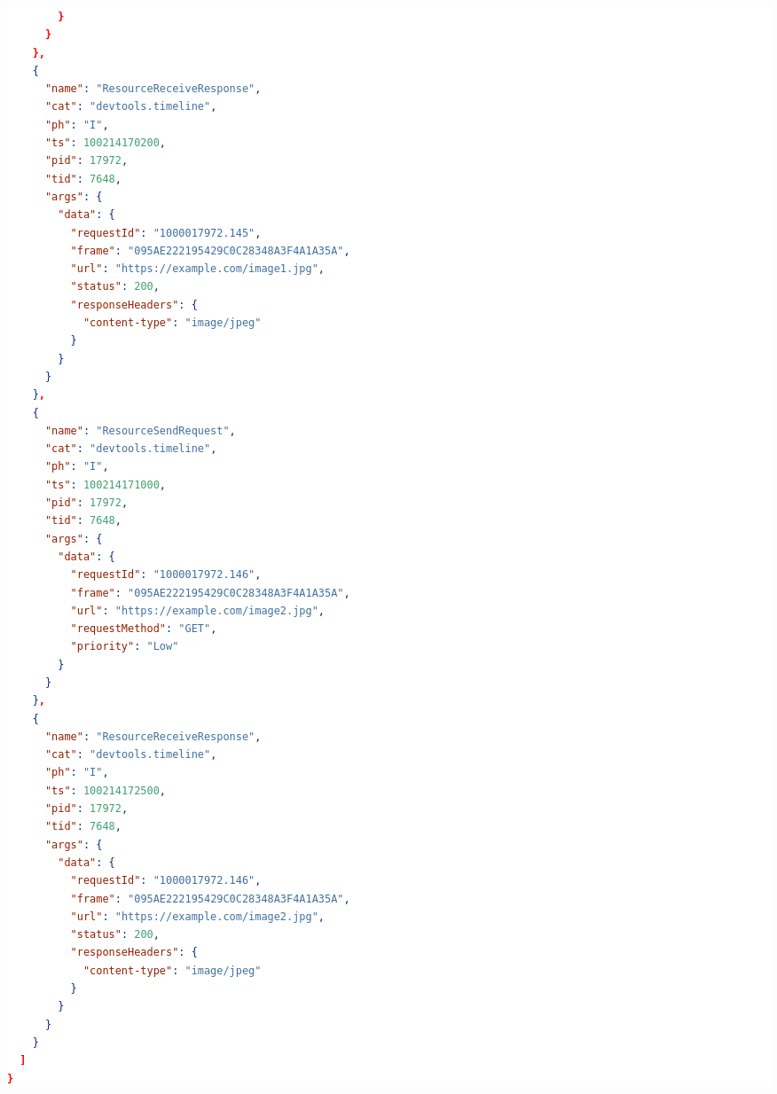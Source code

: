 ```json
        }
      }
    },
    {
      "name": "ResourceReceiveResponse",
      "cat": "devtools.timeline",
      "ph": "I",
      "ts": 100214170200,
      "pid": 17972,
      "tid": 7648,
      "args": {
        "data": {
          "requestId": "1000017972.145",
          "frame": "095AE222195429C0C28348A3F4A1A35A",
          "url": "https://example.com/image1.jpg",
          "status": 200,
          "responseHeaders": {
            "content-type": "image/jpeg"
          }
        }
      }
    },
    {
      "name": "ResourceSendRequest",
      "cat": "devtools.timeline",
      "ph": "I",
      "ts": 100214171000,
      "pid": 17972,
      "tid": 7648,
      "args": {
        "data": {
          "requestId": "1000017972.146",
          "frame": "095AE222195429C0C28348A3F4A1A35A",
          "url": "https://example.com/image2.jpg",
          "requestMethod": "GET",
          "priority": "Low"
        }
      }
    },
    {
      "name": "ResourceReceiveResponse",
      "cat": "devtools.timeline",
      "ph": "I",
      "ts": 100214172500,
      "pid": 17972,
      "tid": 7648,
      "args": {
        "data": {
          "requestId": "1000017972.146",
          "frame": "095AE222195429C0C28348A3F4A1A35A",
          "url": "https://example.com/image2.jpg",
          "status": 200,
          "responseHeaders": {
            "content-type": "image/jpeg"
          }
        }
      }
    }
  ]
}
```
